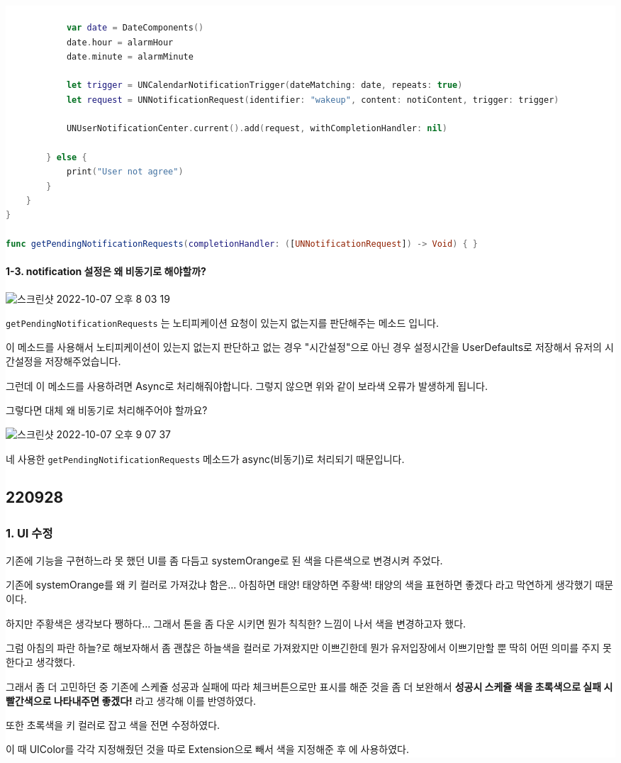 ```swift

			var date = DateComponents()
			date.hour = alarmHour
			date.minute = alarmMinute

			let trigger = UNCalendarNotificationTrigger(dateMatching: date, repeats: true)
			let request = UNNotificationRequest(identifier: "wakeup", content: notiContent, trigger: trigger)

			UNUserNotificationCenter.current().add(request, withCompletionHandler: nil)

		} else {
			print("User not agree")
		}
	}
}

func getPendingNotificationRequests(completionHandler: ([UNNotificationRequest]) -> Void) { }
```

#### 1-3. notification 설정은 왜 비동기로 해야할까?

<img width="650" alt="스크린샷 2022-10-07 오후 8 03 19" src="https://user-images.githubusercontent.com/92367484/194539372-9ba684f2-ae81-46ce-b541-5d23d70d92ca.png">

`getPendingNotificationRequests` 는 노티피케이션 요청이 있는지 없는지를 판단해주는 메소드 입니다.

이 메소드를 사용해서 노티피케이션이 있는지 없는지 판단하고 없는 경우 "시간설정"으로 아닌 경우 설정시간을 UserDefaults로 저장해서 유저의 시간설정을 저장해주었습니다.

그런데 이 메소드를 사용하려면 Async로 처리해줘야합니다. 그렇지 않으면 위와 같이 보라색 오류가 발생하게 됩니다.

그렇다면 대체 왜 비동기로 처리해주어야 할까요?

<img width="650" alt="스크린샷 2022-10-07 오후 9 07 37" src="https://user-images.githubusercontent.com/92367484/194554086-b9081547-12a7-4460-bda5-741d7d3871d0.png">

네  사용한 `getPendingNotificationRequests` 메소드가 async(비동기)로 처리되기 때문입니다.

## 220928

### 1. UI 수정 

기존에 기능을 구현하느라 못 했던 UI를 좀 다듬고 systemOrange로 된 색을 다른색으로 변경시켜 주었다.

기존에 systemOrange를 왜 키 컬러로 가져갔냐 함은... 아침하면 태양! 태양하면 주황색! 태양의 색을 표현하면 좋겠다 라고 막연하게 생각했기 때문이다.

하지만 주황색은 생각보다 쨍하다... 그래서 톤을 좀 다운 시키면 뭔가 칙칙한? 느낌이 나서 색을 변경하고자 했다.

그럼 아침의 파란 하늘?로 해보자해서 좀 괜찮은 하늘색을 컬러로 가져왔지만 이쁘긴한데 뭔가 유저입장에서 이쁘기만할 뿐 딱히 어떤 의미를 주지 못한다고 생각했다.

그래서 좀 더 고민하던 중 기존에 스케쥴 성공과 실패에 따라 체크버튼으로만 표시를 해준 것을 좀 더 보완해서 __성공시 스케쥴 색을 초록색으로 실패 시 빨간색으로 나타내주면 좋겠다!__ 라고 생각해 이를 반영하였다.

또한 초록색을 키 컬러로 잡고 색을 전면 수정하였다.

이 때 UIColor를 각각 지정해줬던 것을 따로 Extension으로 빼서 색을 지정해준 후 에 사용하였다.
